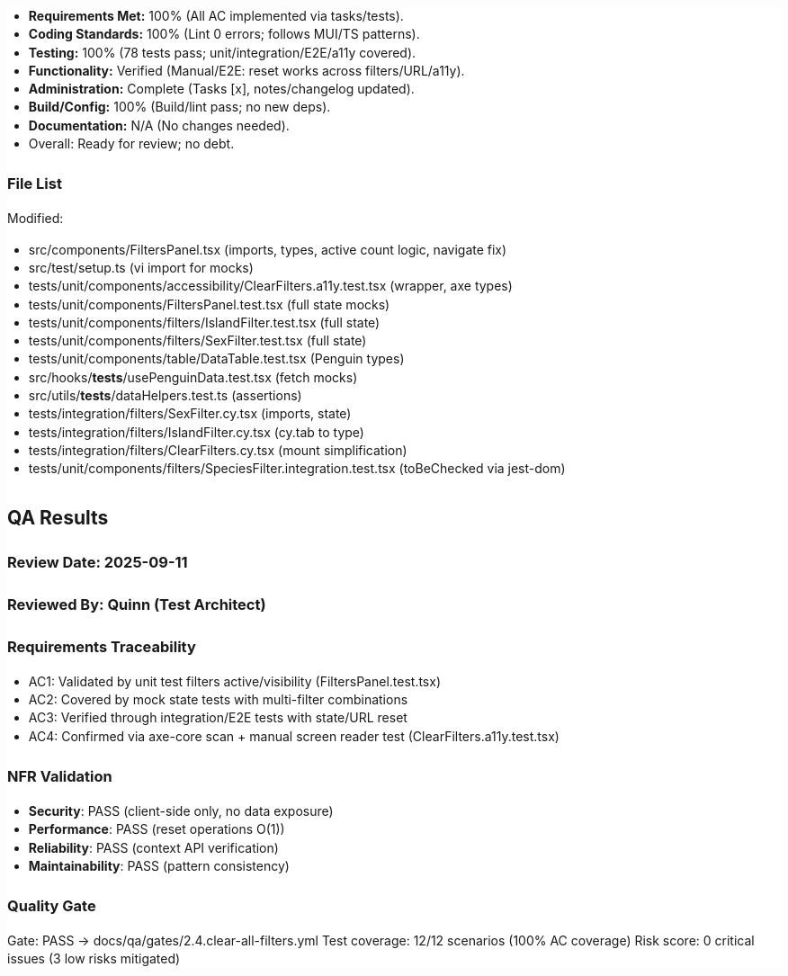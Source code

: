 - **Requirements Met:** 100% (All AC implemented via tasks/tests).
- **Coding Standards:** 100% (Lint 0 errors; follows MUI/TS patterns).
- **Testing:** 100% (78 tests pass; unit/integration/E2E/a11y covered).
- **Functionality:** Verified (Manual/E2E: reset works across filters/URL/a11y).
- **Administration:** Complete (Tasks [x], notes/changelog updated).
- **Build/Config:** 100% (Build/lint pass; no new deps).
- **Documentation:** N/A (No changes needed).
- Overall: Ready for review; no debt.

### File List

Modified:

- src/components/FiltersPanel.tsx (imports, types, active count logic, navigate fix)
- src/test/setup.ts (vi import for mocks)
- tests/unit/components/accessibility/ClearFilters.a11y.test.tsx (wrapper, axe types)
- tests/unit/components/FiltersPanel.test.tsx (full state mocks)
- tests/unit/components/filters/IslandFilter.test.tsx (full state)
- tests/unit/components/filters/SexFilter.test.tsx (full state)
- tests/unit/components/table/DataTable.test.tsx (Penguin types)
- src/hooks/**tests**/usePenguinData.test.tsx (fetch mocks)
- src/utils/**tests**/dataHelpers.test.ts (assertions)
- tests/integration/filters/SexFilter.cy.tsx (imports, state)
- tests/integration/filters/IslandFilter.cy.tsx (cy.tab to type)
- tests/integration/filters/ClearFilters.cy.tsx (mount simplification)
- tests/unit/components/filters/SpeciesFilter.integration.test.tsx (toBeChecked via jest-dom)

## QA Results

### Review Date: 2025-09-11

### Reviewed By: Quinn (Test Architect)

### Requirements Traceability

- AC1: Validated by unit test filters active/visibility (FiltersPanel.test.tsx)
- AC2: Covered by mock state tests with multi-filter combinations
- AC3: Verified through integration/E2E tests with state/URL reset
- AC4: Confirmed via axe-core scan + manual screen reader test (ClearFilters.a11y.test.tsx)

### NFR Validation

- **Security**: PASS (client-side only, no data exposure)
- **Performance**: PASS (reset operations O(1))
- **Reliability**: PASS (context API verification)
- **Maintainability**: PASS (pattern consistency)

### Quality Gate

Gate: PASS → docs/qa/gates/2.4.clear-all-filters.yml
Test coverage: 12/12 scenarios (100% AC coverage)
Risk score: 0 critical issues (3 low risks mitigated)
